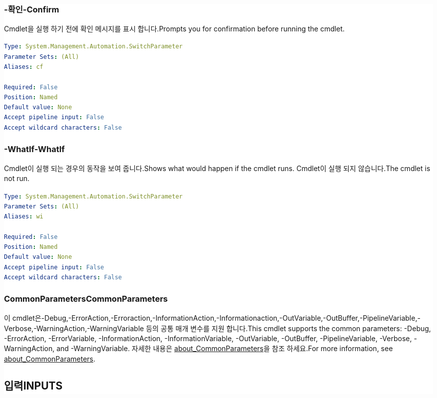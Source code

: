 ### <span data-ttu-id="3bab6-129">-확인</span><span class="sxs-lookup"><span data-stu-id="3bab6-129">-Confirm</span></span>
<span data-ttu-id="3bab6-130">Cmdlet을 실행 하기 전에 확인 메시지를 표시 합니다.</span><span class="sxs-lookup"><span data-stu-id="3bab6-130">Prompts you for confirmation before running the cmdlet.</span></span>

```yaml
Type: System.Management.Automation.SwitchParameter
Parameter Sets: (All)
Aliases: cf

Required: False
Position: Named
Default value: None
Accept pipeline input: False
Accept wildcard characters: False
```

### <span data-ttu-id="3bab6-131">-WhatIf</span><span class="sxs-lookup"><span data-stu-id="3bab6-131">-WhatIf</span></span>
<span data-ttu-id="3bab6-132">Cmdlet이 실행 되는 경우의 동작을 보여 줍니다.</span><span class="sxs-lookup"><span data-stu-id="3bab6-132">Shows what would happen if the cmdlet runs.</span></span>
<span data-ttu-id="3bab6-133">Cmdlet이 실행 되지 않습니다.</span><span class="sxs-lookup"><span data-stu-id="3bab6-133">The cmdlet is not run.</span></span>

```yaml
Type: System.Management.Automation.SwitchParameter
Parameter Sets: (All)
Aliases: wi

Required: False
Position: Named
Default value: None
Accept pipeline input: False
Accept wildcard characters: False
```

### <span data-ttu-id="3bab6-134">CommonParameters</span><span class="sxs-lookup"><span data-stu-id="3bab6-134">CommonParameters</span></span>
<span data-ttu-id="3bab6-135">이 cmdlet은-Debug,-ErrorAction,-Erroraction,-InformationAction,-Informationaction,-OutVariable,-OutBuffer,-PipelineVariable,-Verbose,-WarningAction,-WarningVariable 등의 공통 매개 변수를 지원 합니다.</span><span class="sxs-lookup"><span data-stu-id="3bab6-135">This cmdlet supports the common parameters: -Debug, -ErrorAction, -ErrorVariable, -InformationAction, -InformationVariable, -OutVariable, -OutBuffer, -PipelineVariable, -Verbose, -WarningAction, and -WarningVariable.</span></span> <span data-ttu-id="3bab6-136">자세한 내용은 [about_CommonParameters](http://go.microsoft.com/fwlink/?LinkID=113216)을 참조 하세요.</span><span class="sxs-lookup"><span data-stu-id="3bab6-136">For more information, see [about_CommonParameters](http://go.microsoft.com/fwlink/?LinkID=113216).</span></span>

## <span data-ttu-id="3bab6-137">입력</span><span class="sxs-lookup"><span data-stu-id="3bab6-137">INPUTS</span></span>
